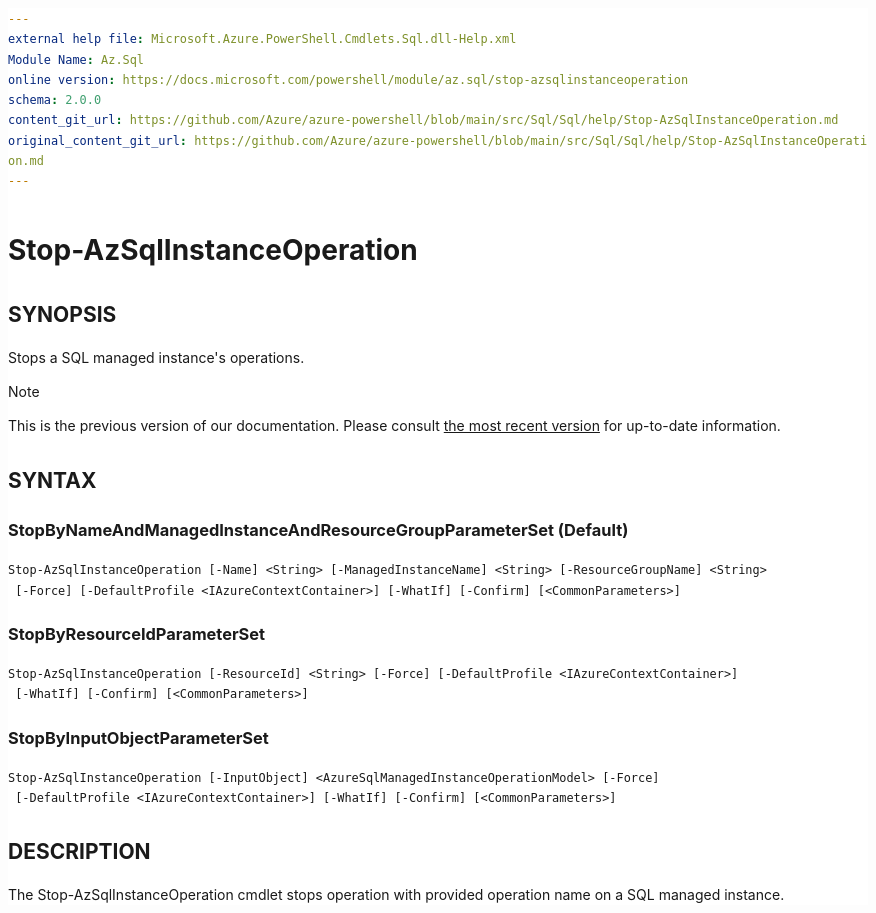 ```yaml
---
external help file: Microsoft.Azure.PowerShell.Cmdlets.Sql.dll-Help.xml
Module Name: Az.Sql
online version: https://docs.microsoft.com/powershell/module/az.sql/stop-azsqlinstanceoperation
schema: 2.0.0
content_git_url: https://github.com/Azure/azure-powershell/blob/main/src/Sql/Sql/help/Stop-AzSqlInstanceOperation.md
original_content_git_url: https://github.com/Azure/azure-powershell/blob/main/src/Sql/Sql/help/Stop-AzSqlInstanceOperation.md
---
```


# Stop-AzSqlInstanceOperation

## SYNOPSIS
Stops a SQL managed instance's operations.

> [!NOTE]
>This is the previous version of our documentation. Please consult [the most recent version](/powershell/module/az.sql/stop-azsqlinstanceoperation) for up-to-date information.

## SYNTAX

### StopByNameAndManagedInstanceAndResourceGroupParameterSet (Default)
```
Stop-AzSqlInstanceOperation [-Name] <String> [-ManagedInstanceName] <String> [-ResourceGroupName] <String>
 [-Force] [-DefaultProfile <IAzureContextContainer>] [-WhatIf] [-Confirm] [<CommonParameters>]
```

### StopByResourceIdParameterSet
```
Stop-AzSqlInstanceOperation [-ResourceId] <String> [-Force] [-DefaultProfile <IAzureContextContainer>]
 [-WhatIf] [-Confirm] [<CommonParameters>]
```

### StopByInputObjectParameterSet
```
Stop-AzSqlInstanceOperation [-InputObject] <AzureSqlManagedInstanceOperationModel> [-Force]
 [-DefaultProfile <IAzureContextContainer>] [-WhatIf] [-Confirm] [<CommonParameters>]
```

## DESCRIPTION
The Stop-AzSqlInstanceOperation cmdlet stops operation with provided operation name on a SQL managed instance.

